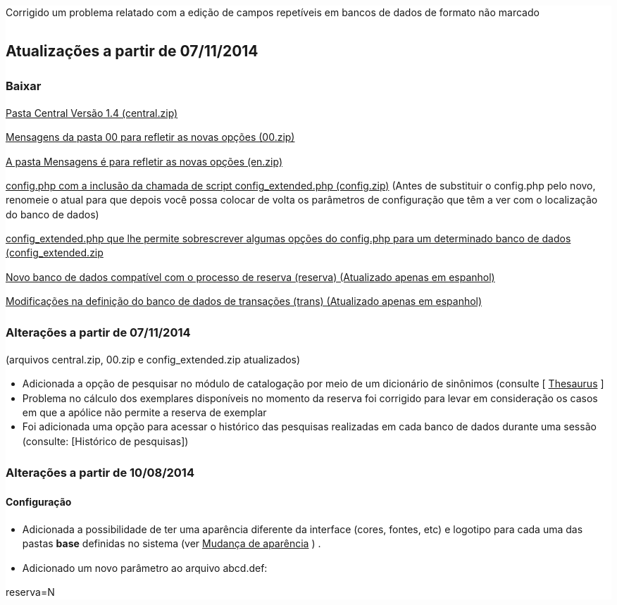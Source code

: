 Corrigido um problema relatado com a edição de campos repetíveis em bancos de dados de formato não marcado

## Atualizações a partir de 07/11/2014

### Baixar

[Pasta Central Versão 1.4 (central.zip)](http://www.abcdwiki.net/download/1.4_20141008/central.zip)

[Mensagens da pasta 00 para refletir as novas opções (00.zip)](http://www.abcdwiki.net/download/1.4_20141008/00.zip)

[A pasta Mensagens é para refletir as novas opções (en.zip)](http://www.abcdwiki.net/download/1.4_20141008/es.zip)

[config.php com a inclusão da chamada de script config_extended.php (config.zip)](http://www.abcdwiki.net/download/1.4_20141008/config.zip) (Antes de substituir o config.php pelo novo, renomeie o atual para que depois você possa colocar de volta os parâmetros de configuração que têm a ver com o localização do banco de dados)

[config_extended.php que lhe permite sobrescrever algumas opções do config.php para um determinado banco de dados (config_extended.zip](http://www.abcdwiki.net/download/1.4_20141008/config_extended.zip)

[Novo banco de dados compatível com o processo de reserva (reserva) (Atualizado apenas em espanhol)](http://www.abcdwiki.net/download/1.4_20141008/reserve.zip)

[Modificações na definição do banco de dados de transações (trans) (Atualizado apenas em espanhol)](http://www.abcdwiki.net/download/1.4_20141008/trans.zip)

  

### Alterações a partir de 07/11/2014

(arquivos central.zip, 00.zip e config_extended.zip atualizados)

-   Adicionada a opção de pesquisar no módulo de catalogação por meio de um dicionário de sinônimos (consulte [ [Thesaurus](http://abcdwiki.net/wiki/pt/index.php?title=Tesauros) ]
-   Problema no cálculo dos exemplares disponíveis no momento da reserva foi corrigido para levar em consideração os casos em que a apólice não permite a reserva de exemplar
-   Foi adicionada uma opção para acessar o histórico das pesquisas realizadas em cada banco de dados durante uma sessão (consulte: [Histórico de pesquisas])

### Alterações a partir de 10/08/2014

#### Configuração

-   Adicionada a possibilidade de ter uma aparência diferente da interface (cores, fontes, etc) e logotipo para cada uma das pastas **base** definidas no sistema (ver [Mudança de aparência](http://abcdwiki.net/wiki/pt/index.php?title=Cambiar_la_apariencia_%28colores_y/o_iconos%29_utilizados_en_la_interfaz_de_una_carpeta_de_bases_de_datos) ) .

-   Adicionado um novo parâmetro ao arquivo abcd.def:

 reserva=N 
